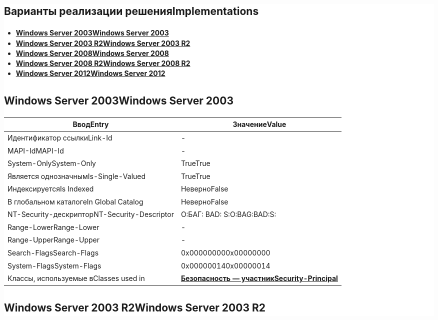 

## <a name="implementations"></a><span data-ttu-id="4df06-124">Варианты реализации решения</span><span class="sxs-lookup"><span data-stu-id="4df06-124">Implementations</span></span>

-   [<span data-ttu-id="4df06-125">**Windows Server 2003**</span><span class="sxs-lookup"><span data-stu-id="4df06-125">**Windows Server 2003**</span></span>](#windows-server-2003)
-   [<span data-ttu-id="4df06-126">**Windows Server 2003 R2**</span><span class="sxs-lookup"><span data-stu-id="4df06-126">**Windows Server 2003 R2**</span></span>](#windows-server-2003-r2)
-   [<span data-ttu-id="4df06-127">**Windows Server 2008**</span><span class="sxs-lookup"><span data-stu-id="4df06-127">**Windows Server 2008**</span></span>](#windows-server-2008)
-   [<span data-ttu-id="4df06-128">**Windows Server 2008 R2**</span><span class="sxs-lookup"><span data-stu-id="4df06-128">**Windows Server 2008 R2**</span></span>](#windows-server-2008-r2)
-   [<span data-ttu-id="4df06-129">**Windows Server 2012**</span><span class="sxs-lookup"><span data-stu-id="4df06-129">**Windows Server 2012**</span></span>](#windows-server-2012)

## <a name="windows-server-2003"></a><span data-ttu-id="4df06-130">Windows Server 2003</span><span class="sxs-lookup"><span data-stu-id="4df06-130">Windows Server 2003</span></span>



| <span data-ttu-id="4df06-131">Ввод</span><span class="sxs-lookup"><span data-stu-id="4df06-131">Entry</span></span> | <span data-ttu-id="4df06-132">Значение</span><span class="sxs-lookup"><span data-stu-id="4df06-132">Value</span></span> |
|------------------------|--------------------------------------------------------------|
| <span data-ttu-id="4df06-133">Идентификатор ссылки</span><span class="sxs-lookup"><span data-stu-id="4df06-133">Link-Id</span></span>                | \-                                                           |
| <span data-ttu-id="4df06-134">MAPI-Id</span><span class="sxs-lookup"><span data-stu-id="4df06-134">MAPI-Id</span></span>                | \-                                                           |
| <span data-ttu-id="4df06-135">System-Only</span><span class="sxs-lookup"><span data-stu-id="4df06-135">System-Only</span></span>            | <span data-ttu-id="4df06-136">True</span><span class="sxs-lookup"><span data-stu-id="4df06-136">True</span></span>                                                         |
| <span data-ttu-id="4df06-137">Является однозначным</span><span class="sxs-lookup"><span data-stu-id="4df06-137">Is-Single-Valued</span></span>       | <span data-ttu-id="4df06-138">True</span><span class="sxs-lookup"><span data-stu-id="4df06-138">True</span></span>                                                         |
| <span data-ttu-id="4df06-139">Индексируется</span><span class="sxs-lookup"><span data-stu-id="4df06-139">Is Indexed</span></span>             | <span data-ttu-id="4df06-140">Неверно</span><span class="sxs-lookup"><span data-stu-id="4df06-140">False</span></span>                                                        |
| <span data-ttu-id="4df06-141">В глобальном каталоге</span><span class="sxs-lookup"><span data-stu-id="4df06-141">In Global Catalog</span></span>      | <span data-ttu-id="4df06-142">Неверно</span><span class="sxs-lookup"><span data-stu-id="4df06-142">False</span></span>                                                        |
| <span data-ttu-id="4df06-143">NT-Security-дескриптор</span><span class="sxs-lookup"><span data-stu-id="4df06-143">NT-Security-Descriptor</span></span> | <span data-ttu-id="4df06-144">О:БАГ: BAD: S:</span><span class="sxs-lookup"><span data-stu-id="4df06-144">O:BAG:BAD:S:</span></span>                                                 |
| <span data-ttu-id="4df06-145">Range-Lower</span><span class="sxs-lookup"><span data-stu-id="4df06-145">Range-Lower</span></span>            | \-                                                           |
| <span data-ttu-id="4df06-146">Range-Upper</span><span class="sxs-lookup"><span data-stu-id="4df06-146">Range-Upper</span></span>            | \-                                                           |
| <span data-ttu-id="4df06-147">Search-Flags</span><span class="sxs-lookup"><span data-stu-id="4df06-147">Search-Flags</span></span>           | <span data-ttu-id="4df06-148">0x00000000</span><span class="sxs-lookup"><span data-stu-id="4df06-148">0x00000000</span></span>                                                   |
| <span data-ttu-id="4df06-149">System-Flags</span><span class="sxs-lookup"><span data-stu-id="4df06-149">System-Flags</span></span>           | <span data-ttu-id="4df06-150">0x00000014</span><span class="sxs-lookup"><span data-stu-id="4df06-150">0x00000014</span></span>                                                   |
| <span data-ttu-id="4df06-151">Классы, используемые в</span><span class="sxs-lookup"><span data-stu-id="4df06-151">Classes used in</span></span>        | [<span data-ttu-id="4df06-152">**Безопасность — участник**</span><span class="sxs-lookup"><span data-stu-id="4df06-152">**Security-Principal**</span></span>](c-securityprincipal.md)<br/> |



## <a name="windows-server-2003-r2"></a><span data-ttu-id="4df06-153">Windows Server 2003 R2</span><span class="sxs-lookup"><span data-stu-id="4df06-153">Windows Server 2003 R2</span></span>

